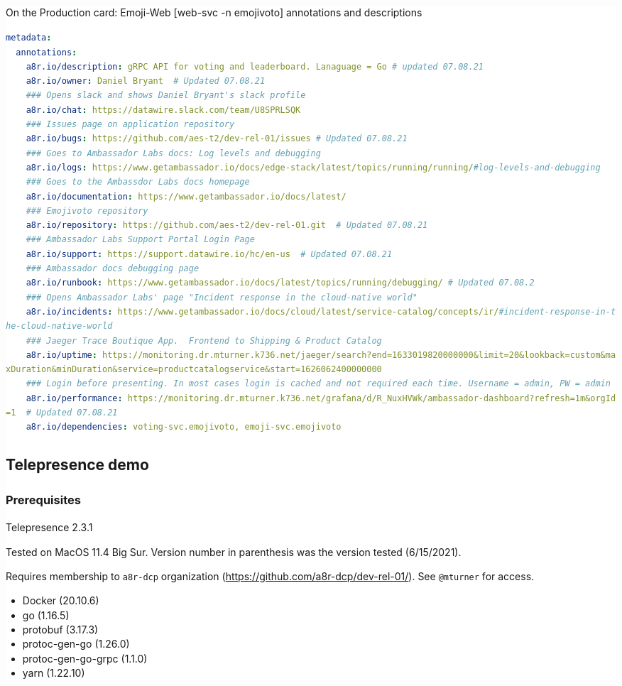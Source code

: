 On the Production card: Emoji-Web [web-svc -n emojivoto] annotations and descriptions  

```yaml
metadata:
  annotations:
    a8r.io/description: gRPC API for voting and leaderboard. Lanaguage = Go # updated 07.08.21
    a8r.io/owner: Daniel Bryant  # Updated 07.08.21
    ### Opens slack and shows Daniel Bryant's slack profile
    a8r.io/chat: https://datawire.slack.com/team/U8SPRLSQK
    ### Issues page on application repository
    a8r.io/bugs: https://github.com/aes-t2/dev-rel-01/issues # Updated 07.08.21
    ### Goes to Ambassador Labs docs: Log levels and debugging
    a8r.io/logs: https://www.getambassador.io/docs/edge-stack/latest/topics/running/running/#log-levels-and-debugging
    ### Goes to the Ambassdor Labs docs homepage
    a8r.io/documentation: https://www.getambassador.io/docs/latest/
    ### Emojivoto repository
    a8r.io/repository: https://github.com/aes-t2/dev-rel-01.git  # Updated 07.08.21
    ### Ambassador Labs Support Portal Login Page
    a8r.io/support: https://support.datawire.io/hc/en-us  # Updated 07.08.21
    ### Ambassador docs debugging page
    a8r.io/runbook: https://www.getambassador.io/docs/latest/topics/running/debugging/ # Updated 07.08.2
    ### Opens Ambassador Labs' page "Incident response in the cloud-native world"
    a8r.io/incidents: https://www.getambassador.io/docs/cloud/latest/service-catalog/concepts/ir/#incident-response-in-the-cloud-native-world
    ### Jaeger Trace Boutique App.  Frontend to Shipping & Product Catalog
    a8r.io/uptime: https://monitoring.dr.mturner.k736.net/jaeger/search?end=1633019820000000&limit=20&lookback=custom&maxDuration&minDuration&service=productcatalogservice&start=1626062400000000
    ### Login before presenting. In most cases login is cached and not required each time. Username = admin, PW = admin
    a8r.io/performance: https://monitoring.dr.mturner.k736.net/grafana/d/R_NuxHVWk/ambassador-dashboard?refresh=1m&orgId=1  # Updated 07.08.21
    a8r.io/dependencies: voting-svc.emojivoto, emoji-svc.emojivoto
```

## Telepresence demo

### Prerequisites

Telepresence 2.3.1

Tested on MacOS 11.4 Big Sur.  Version number in parenthesis was the version tested (6/15/2021).

Requires membership to `a8r-dcp` organization (https://github.com/a8r-dcp/dev-rel-01/).  See `@mturner` for access.

- Docker (20.10.6)
- go (1.16.5)
- protobuf (3.17.3)
- protoc-gen-go (1.26.0)
- protoc-gen-go-grpc (1.1.0)
- yarn (1.22.10)
